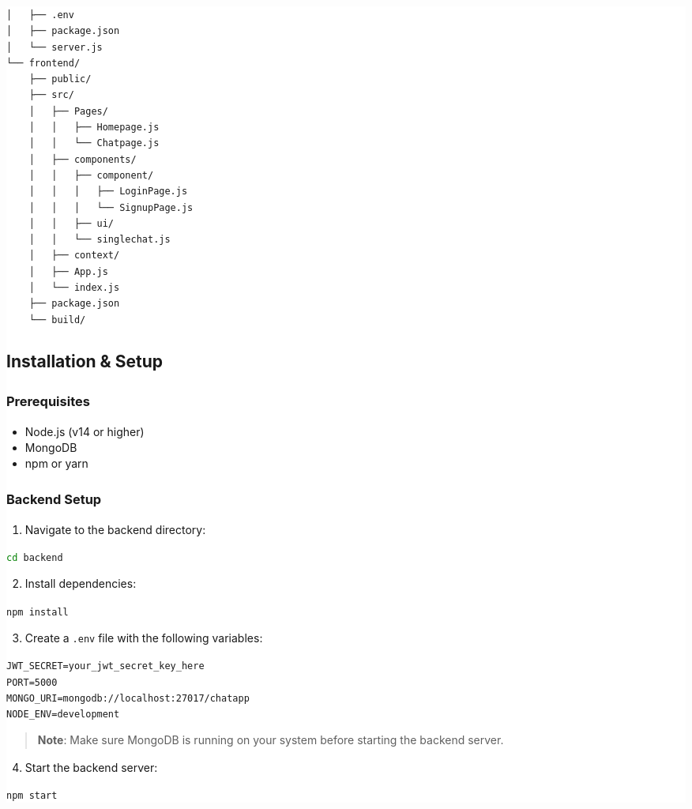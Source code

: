 ```
│   ├── .env
│   ├── package.json
│   └── server.js
└── frontend/
    ├── public/
    ├── src/
    │   ├── Pages/
    │   │   ├── Homepage.js
    │   │   └── Chatpage.js
    │   ├── components/
    │   │   ├── component/
    │   │   │   ├── LoginPage.js
    │   │   │   └── SignupPage.js
    │   │   ├── ui/
    │   │   └── singlechat.js
    │   ├── context/
    │   ├── App.js
    │   └── index.js
    ├── package.json
    └── build/
```

## Installation & Setup

### Prerequisites
- Node.js (v14 or higher)
- MongoDB
- npm or yarn

### Backend Setup

1. Navigate to the backend directory:
```bash
cd backend
```

2. Install dependencies:
```bash
npm install
```

3. Create a `.env` file with the following variables:
```env
JWT_SECRET=your_jwt_secret_key_here
PORT=5000
MONGO_URI=mongodb://localhost:27017/chatapp
NODE_ENV=development
```

> **Note**: Make sure MongoDB is running on your system before starting the backend server.

4. Start the backend server:
```bash
npm start
```

